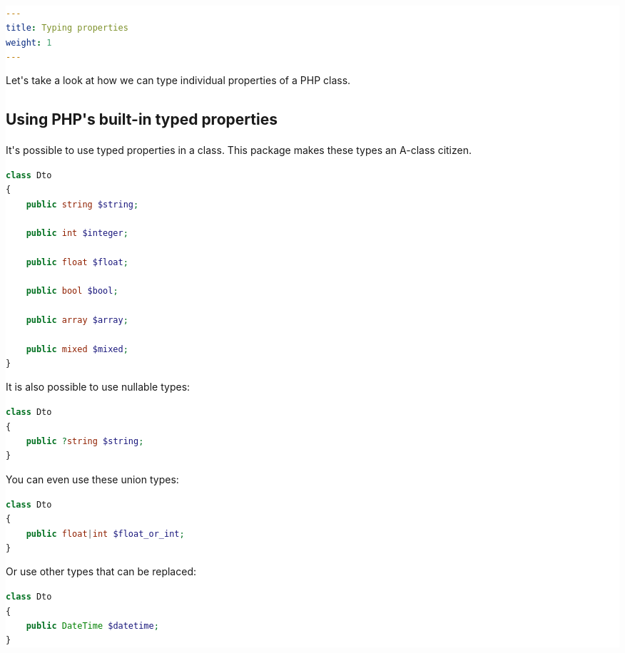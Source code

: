 ```yaml
---
title: Typing properties
weight: 1
---
```


Let's take a look at how we can type individual properties of a PHP class.

## Using PHP's built-in typed properties

It's possible to use typed properties in a class. This package makes these types an A-class citizen.

```php
class Dto
{
    public string $string;

    public int $integer;

    public float $float;

    public bool $bool;

    public array $array;
    
    public mixed $mixed;
}
```

It is also possible to use nullable types:

```php
class Dto
{
    public ?string $string;
}
```

You can even use these union types:

```php
class Dto
{
    public float|int $float_or_int;
}
```

Or use other types that can be replaced:

```php
class Dto
{
    public DateTime $datetime;
}
```
